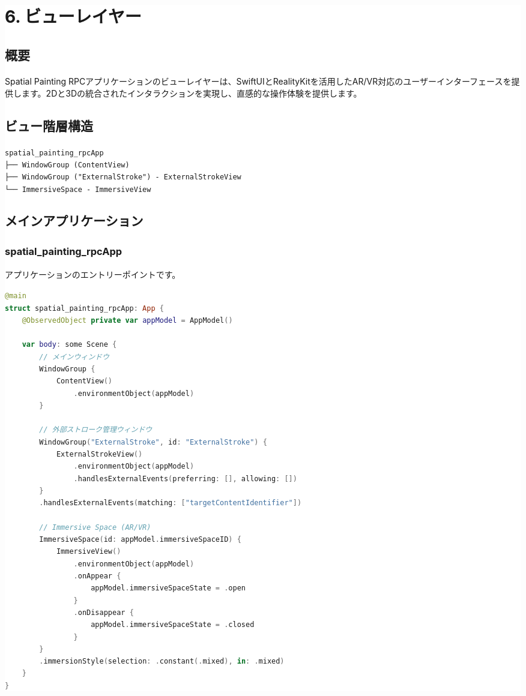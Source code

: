 # 6. ビューレイヤー

## 概要

Spatial Painting RPCアプリケーションのビューレイヤーは、SwiftUIとRealityKitを活用したAR/VR対応のユーザーインターフェースを提供します。2Dと3Dの統合されたインタラクションを実現し、直感的な操作体験を提供します。

## ビュー階層構造

```
spatial_painting_rpcApp
├── WindowGroup (ContentView)
├── WindowGroup ("ExternalStroke") - ExternalStrokeView
└── ImmersiveSpace - ImmersiveView
```

## メインアプリケーション

### spatial_painting_rpcApp

アプリケーションのエントリーポイントです。

```swift
@main
struct spatial_painting_rpcApp: App {
    @ObservedObject private var appModel = AppModel()
    
    var body: some Scene {
        // メインウィンドウ
        WindowGroup {
            ContentView()
                .environmentObject(appModel)
        }
        
        // 外部ストローク管理ウィンドウ
        WindowGroup("ExternalStroke", id: "ExternalStroke") {
            ExternalStrokeView()
                .environmentObject(appModel)
                .handlesExternalEvents(preferring: [], allowing: [])
        }
        .handlesExternalEvents(matching: ["targetContentIdentifier"])
        
        // Immersive Space (AR/VR)
        ImmersiveSpace(id: appModel.immersiveSpaceID) {
            ImmersiveView()
                .environmentObject(appModel)
                .onAppear {
                    appModel.immersiveSpaceState = .open
                }
                .onDisappear {
                    appModel.immersiveSpaceState = .closed
                }
        }
        .immersionStyle(selection: .constant(.mixed), in: .mixed)
    }
}
```

